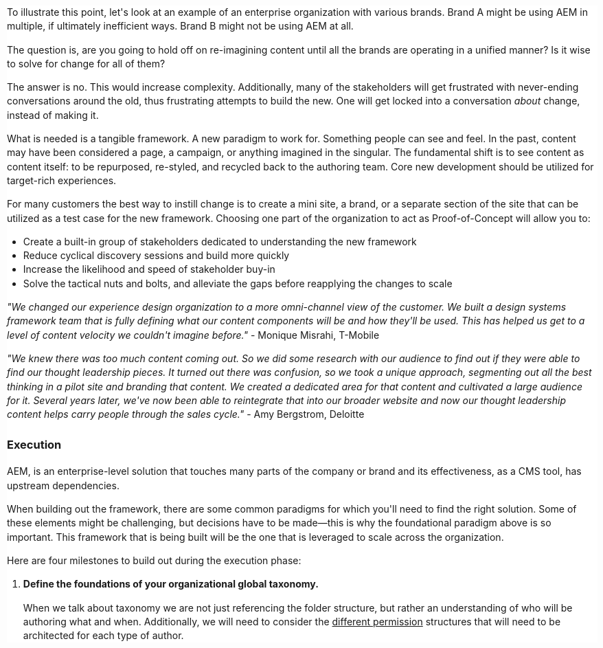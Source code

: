 To illustrate this point, let's look at an example of an enterprise organization with various brands. Brand A might be using AEM in multiple, if ultimately inefficient ways. Brand B might not be using AEM at all.

The question is, are you going to hold off on re-imagining content until all the brands are operating in a unified manner? Is it wise to solve for change for all of them?

The answer is no. This would increase complexity. Additionally, many of the stakeholders will get frustrated with never-ending conversations around the old, thus frustrating attempts to build the new. One will get locked into a conversation _about_ change, instead of making it.

What is needed is a tangible framework. A new paradigm to work for. Something people can see and feel. In the past, content may have been considered a page, a campaign, or anything imagined in the singular. The fundamental shift is to see content as content itself: to be repurposed, re-styled, and recycled back to the authoring team. Core new development should be utilized for target-rich experiences.

For many customers the best way to instill change is to create a mini site, a brand, or a separate section of the site that can be utilized as a test case for the new framework. Choosing one part of the organization to act as Proof-of-Concept will allow you to:

* Create a built-in group of stakeholders dedicated to understanding the new framework
* Reduce cyclical discovery sessions and build more quickly
* Increase the likelihood and speed of stakeholder buy-in
* Solve the tactical nuts and bolts, and alleviate the gaps before reapplying the changes to scale

_"We changed our experience design organization to a more omni-channel view of the customer. We built a design systems framework team that is fully defining what our content components will be and how they'll be used. This has helped us get to a level of content velocity we couldn't imagine before."_ - Monique Misrahi, T-Mobile

_"We knew there was too much content coming out. So we did some research with our audience to find out if they were able to find our thought leadership pieces. It turned out there was confusion, so we took a unique approach, segmenting out all the best thinking in a pilot site and branding that content. We created a dedicated area for that content and cultivated a large audience for it. Several years later, we've now been able to reintegrate that into our broader website and now our thought leadership content helps carry people through the sales cycle."_ - Amy Bergstrom, Deloitte

### Execution

AEM, is an enterprise-level solution that touches many parts of the company or brand and its effectiveness, as a CMS tool, has upstream dependencies.

When building out the framework, there are some common paradigms for which you'll need to find the right solution. Some of these elements might be challenging, but decisions have to be made—this is why the foundational paradigm above is so important. This framework that is being built will be the one that is leveraged to scale across the organization.

Here are four milestones to build out during the execution phase:

1. **Define the foundations of your organizational global taxonomy.**

    When we talk about taxonomy we are not just referencing the folder structure, but rather an understanding of who will be authoring what and when. Additionally, we will need to consider the [different permission](https://experienceleague.adobe.com/docs/experience-manager-cloud-manager/using/requirements/role-based-permissions.html?lang=en) structures that will need to be architected for each type of author.
